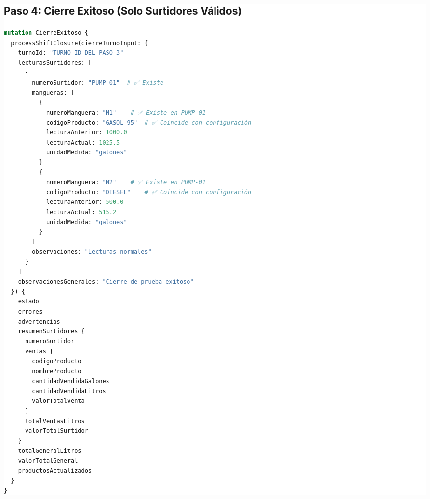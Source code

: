 ```graphql
```

## Paso 4: Cierre Exitoso (Solo Surtidores Válidos)

```graphql
mutation CierreExitoso {
  processShiftClosure(cierreTurnoInput: {
    turnoId: "TURNO_ID_DEL_PASO_3"
    lecturasSurtidores: [
      {
        numeroSurtidor: "PUMP-01"  # ✅ Existe
        mangueras: [
          {
            numeroManguera: "M1"    # ✅ Existe en PUMP-01
            codigoProducto: "GASOL-95"  # ✅ Coincide con configuración
            lecturaAnterior: 1000.0
            lecturaActual: 1025.5
            unidadMedida: "galones"
          }
          {
            numeroManguera: "M2"    # ✅ Existe en PUMP-01
            codigoProducto: "DIESEL"    # ✅ Coincide con configuración
            lecturaAnterior: 500.0
            lecturaActual: 515.2
            unidadMedida: "galones"
          }
        ]
        observaciones: "Lecturas normales"
      }
    ]
    observacionesGenerales: "Cierre de prueba exitoso"
  }) {
    estado
    errores
    advertencias
    resumenSurtidores {
      numeroSurtidor
      ventas {
        codigoProducto
        nombreProducto
        cantidadVendidaGalones
        cantidadVendidaLitros
        valorTotalVenta
      }
      totalVentasLitros
      valorTotalSurtidor
    }
    totalGeneralLitros
    valorTotalGeneral
    productosActualizados
  }
}
```

